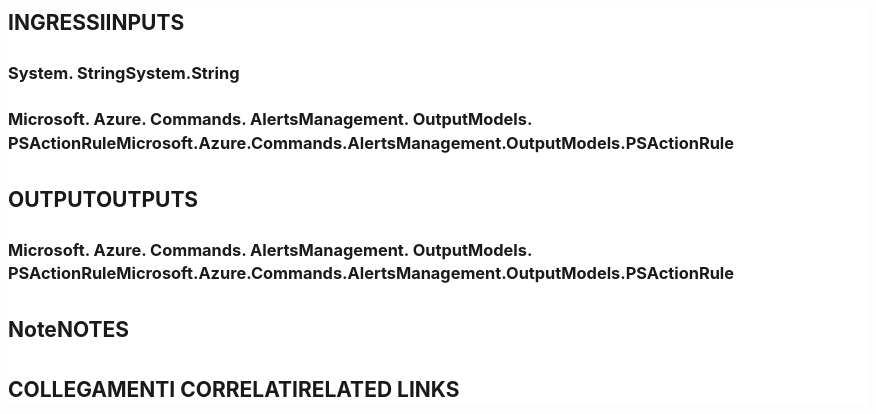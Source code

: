 ## <span data-ttu-id="974e5-136">INGRESSI</span><span class="sxs-lookup"><span data-stu-id="974e5-136">INPUTS</span></span>

### <span data-ttu-id="974e5-137">System. String</span><span class="sxs-lookup"><span data-stu-id="974e5-137">System.String</span></span>

### <span data-ttu-id="974e5-138">Microsoft. Azure. Commands. AlertsManagement. OutputModels. PSActionRule</span><span class="sxs-lookup"><span data-stu-id="974e5-138">Microsoft.Azure.Commands.AlertsManagement.OutputModels.PSActionRule</span></span>

## <span data-ttu-id="974e5-139">OUTPUT</span><span class="sxs-lookup"><span data-stu-id="974e5-139">OUTPUTS</span></span>

### <span data-ttu-id="974e5-140">Microsoft. Azure. Commands. AlertsManagement. OutputModels. PSActionRule</span><span class="sxs-lookup"><span data-stu-id="974e5-140">Microsoft.Azure.Commands.AlertsManagement.OutputModels.PSActionRule</span></span>

## <span data-ttu-id="974e5-141">Note</span><span class="sxs-lookup"><span data-stu-id="974e5-141">NOTES</span></span>

## <span data-ttu-id="974e5-142">COLLEGAMENTI CORRELATI</span><span class="sxs-lookup"><span data-stu-id="974e5-142">RELATED LINKS</span></span>
